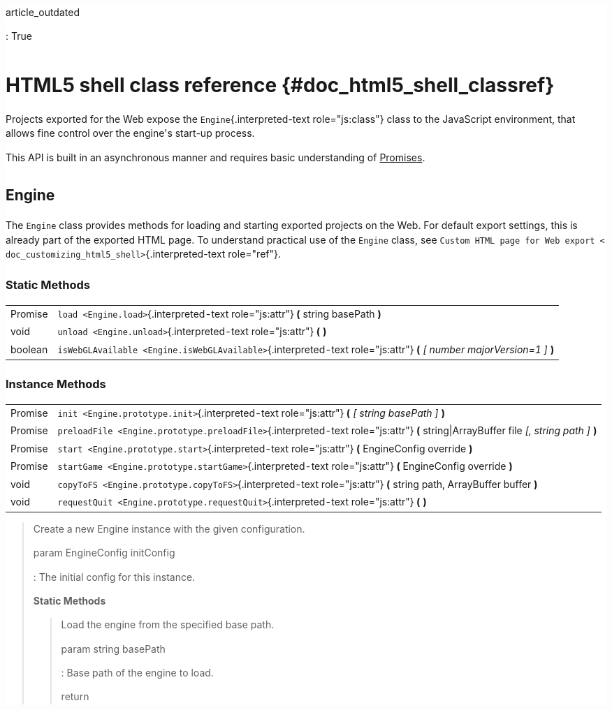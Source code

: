 article_outdated

:   True

# HTML5 shell class reference {#doc_html5_shell_classref}

Projects exported for the Web expose the `Engine`{.interpreted-text
role="js:class"} class to the JavaScript environment, that allows fine
control over the engine\'s start-up process.

This API is built in an asynchronous manner and requires basic
understanding of
[Promises](https://developer.mozilla.org/en-US/docs/Web/JavaScript/Guide/Using_promises).

## Engine

The `Engine` class provides methods for loading and starting exported
projects on the Web. For default export settings, this is already part
of the exported HTML page. To understand practical use of the `Engine`
class, see
`Custom HTML page for Web export <doc_customizing_html5_shell>`{.interpreted-text
role="ref"}.

### Static Methods

|  |  |
|----|----|
| Promise | `load <Engine.load>`{.interpreted-text role="js:attr"} **(** string basePath **)** |
| void | `unload <Engine.unload>`{.interpreted-text role="js:attr"} **(** **)** |
| boolean | `isWebGLAvailable <Engine.isWebGLAvailable>`{.interpreted-text role="js:attr"} **(** *\[ number majorVersion=1 \]* **)** |

### Instance Methods

|  |  |
|----|----|
| Promise | `init <Engine.prototype.init>`{.interpreted-text role="js:attr"} **(** *\[ string basePath \]* **)** |
| Promise | `preloadFile <Engine.prototype.preloadFile>`{.interpreted-text role="js:attr"} **(** string\|ArrayBuffer file *\[, string path \]* **)** |
| Promise | `start <Engine.prototype.start>`{.interpreted-text role="js:attr"} **(** EngineConfig override **)** |
| Promise | `startGame <Engine.prototype.startGame>`{.interpreted-text role="js:attr"} **(** EngineConfig override **)** |
| void | `copyToFS <Engine.prototype.copyToFS>`{.interpreted-text role="js:attr"} **(** string path, ArrayBuffer buffer **)** |
| void | `requestQuit <Engine.prototype.requestQuit>`{.interpreted-text role="js:attr"} **(** **)** |

> Create a new Engine instance with the given configuration.
>
> param EngineConfig initConfig
>
> :   The initial config for this instance.
>
> **Static Methods**
>
> > Load the engine from the specified base path.
> >
> > param string basePath
> >
> > :   Base path of the engine to load.
> >
> > return
> >